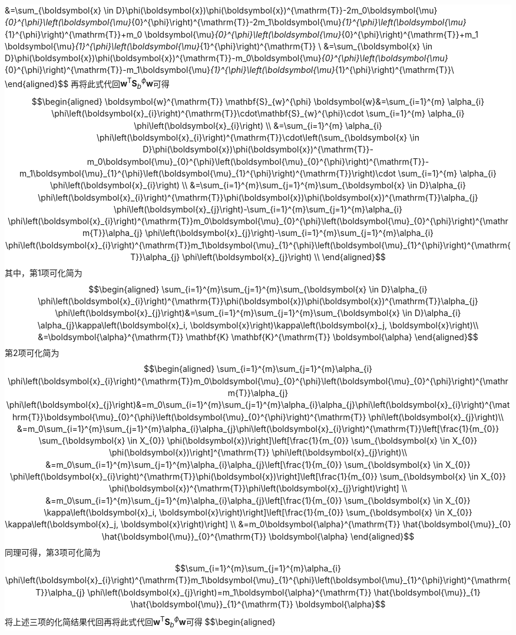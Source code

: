 &=\sum_{\boldsymbol{x} \in  D}\phi(\boldsymbol{x})\phi(\boldsymbol{x})^{\mathrm{T}}-2m_0\boldsymbol{\mu}_{0}^{\phi}\left(\boldsymbol{\mu}_{0}^{\phi}\right)^{\mathrm{T}}-2m_1\boldsymbol{\mu}_{1}^{\phi}\left(\boldsymbol{\mu}_{1}^{\phi}\right)^{\mathrm{T}}+m_0 \boldsymbol{\mu}_{0}^{\phi}\left(\boldsymbol{\mu}_{0}^{\phi}\right)^{\mathrm{T}}+m_1 \boldsymbol{\mu}_{1}^{\phi}\left(\boldsymbol{\mu}_{1}^{\phi}\right)^{\mathrm{T}} \\
&=\sum_{\boldsymbol{x} \in  D}\phi(\boldsymbol{x})\phi(\boldsymbol{x})^{\mathrm{T}}-m_0\boldsymbol{\mu}_{0}^{\phi}\left(\boldsymbol{\mu}_{0}^{\phi}\right)^{\mathrm{T}}-m_1\boldsymbol{\mu}_{1}^{\phi}\left(\boldsymbol{\mu}_{1}^{\phi}\right)^{\mathrm{T}}\\
\end{aligned}$$
再将此式代回$\boldsymbol{w}^{\mathrm{T}} \mathbf{S}_{b}^{\phi} \boldsymbol{w}$可得
$$\begin{aligned}
\boldsymbol{w}^{\mathrm{T}} \mathbf{S}_{w}^{\phi} \boldsymbol{w}&=\sum_{i=1}^{m} \alpha_{i} \phi\left(\boldsymbol{x}_{i}\right)^{\mathrm{T}}\cdot\mathbf{S}_{w}^{\phi}\cdot \sum_{i=1}^{m} \alpha_{i} \phi\left(\boldsymbol{x}_{i}\right) \\
&=\sum_{i=1}^{m} \alpha_{i} \phi\left(\boldsymbol{x}_{i}\right)^{\mathrm{T}}\cdot\left(\sum_{\boldsymbol{x} \in  D}\phi(\boldsymbol{x})\phi(\boldsymbol{x})^{\mathrm{T}}-m_0\boldsymbol{\mu}_{0}^{\phi}\left(\boldsymbol{\mu}_{0}^{\phi}\right)^{\mathrm{T}}-m_1\boldsymbol{\mu}_{1}^{\phi}\left(\boldsymbol{\mu}_{1}^{\phi}\right)^{\mathrm{T}}\right)\cdot \sum_{i=1}^{m} \alpha_{i} \phi\left(\boldsymbol{x}_{i}\right) \\
&=\sum_{i=1}^{m}\sum_{j=1}^{m}\sum_{\boldsymbol{x} \in  D}\alpha_{i} \phi\left(\boldsymbol{x}_{i}\right)^{\mathrm{T}}\phi(\boldsymbol{x})\phi(\boldsymbol{x})^{\mathrm{T}}\alpha_{j} \phi\left(\boldsymbol{x}_{j}\right)-\sum_{i=1}^{m}\sum_{j=1}^{m}\alpha_{i} \phi\left(\boldsymbol{x}_{i}\right)^{\mathrm{T}}m_0\boldsymbol{\mu}_{0}^{\phi}\left(\boldsymbol{\mu}_{0}^{\phi}\right)^{\mathrm{T}}\alpha_{j} \phi\left(\boldsymbol{x}_{j}\right)-\sum_{i=1}^{m}\sum_{j=1}^{m}\alpha_{i} \phi\left(\boldsymbol{x}_{i}\right)^{\mathrm{T}}m_1\boldsymbol{\mu}_{1}^{\phi}\left(\boldsymbol{\mu}_{1}^{\phi}\right)^{\mathrm{T}}\alpha_{j} \phi\left(\boldsymbol{x}_{j}\right) \\
\end{aligned}$$
其中，第1项可化简为
$$\begin{aligned}
\sum_{i=1}^{m}\sum_{j=1}^{m}\sum_{\boldsymbol{x} \in  D}\alpha_{i} \phi\left(\boldsymbol{x}_{i}\right)^{\mathrm{T}}\phi(\boldsymbol{x})\phi(\boldsymbol{x})^{\mathrm{T}}\alpha_{j} \phi\left(\boldsymbol{x}_{j}\right)&=\sum_{i=1}^{m}\sum_{j=1}^{m}\sum_{\boldsymbol{x} \in  D}\alpha_{i} \alpha_{j}\kappa\left(\boldsymbol{x}_i, \boldsymbol{x}\right)\kappa\left(\boldsymbol{x}_j, \boldsymbol{x}\right)\\
&=\boldsymbol{\alpha}^{\mathrm{T}} \mathbf{K} \mathbf{K}^{\mathrm{T}} \boldsymbol{\alpha}
\end{aligned}$$
第2项可化简为
$$\begin{aligned}
\sum_{i=1}^{m}\sum_{j=1}^{m}\alpha_{i} \phi\left(\boldsymbol{x}_{i}\right)^{\mathrm{T}}m_0\boldsymbol{\mu}_{0}^{\phi}\left(\boldsymbol{\mu}_{0}^{\phi}\right)^{\mathrm{T}}\alpha_{j} \phi\left(\boldsymbol{x}_{j}\right)&=m_0\sum_{i=1}^{m}\sum_{j=1}^{m}\alpha_{i}\alpha_{j}\phi\left(\boldsymbol{x}_{i}\right)^{\mathrm{T}}\boldsymbol{\mu}_{0}^{\phi}\left(\boldsymbol{\mu}_{0}^{\phi}\right)^{\mathrm{T}} \phi\left(\boldsymbol{x}_{j}\right)\\
&=m_0\sum_{i=1}^{m}\sum_{j=1}^{m}\alpha_{i}\alpha_{j}\phi\left(\boldsymbol{x}_{i}\right)^{\mathrm{T}}\left[\frac{1}{m_{0}} \sum_{\boldsymbol{x} \in X_{0}} \phi(\boldsymbol{x})\right]\left[\frac{1}{m_{0}} \sum_{\boldsymbol{x} \in X_{0}} \phi(\boldsymbol{x})\right]^{\mathrm{T}} \phi\left(\boldsymbol{x}_{j}\right)\\
&=m_0\sum_{i=1}^{m}\sum_{j=1}^{m}\alpha_{i}\alpha_{j}\left[\frac{1}{m_{0}} \sum_{\boldsymbol{x} \in X_{0}} \phi\left(\boldsymbol{x}_{i}\right)^{\mathrm{T}}\phi(\boldsymbol{x})\right]\left[\frac{1}{m_{0}} \sum_{\boldsymbol{x} \in X_{0}} \phi(\boldsymbol{x})^{\mathrm{T}}\phi\left(\boldsymbol{x}_{j}\right)\right] \\
&=m_0\sum_{i=1}^{m}\sum_{j=1}^{m}\alpha_{i}\alpha_{j}\left[\frac{1}{m_{0}} \sum_{\boldsymbol{x} \in X_{0}} \kappa\left(\boldsymbol{x}_i, \boldsymbol{x}\right)\right]\left[\frac{1}{m_{0}} \sum_{\boldsymbol{x} \in X_{0}} \kappa\left(\boldsymbol{x}_j, \boldsymbol{x}\right)\right] \\
&=m_0\boldsymbol{\alpha}^{\mathrm{T}} \hat{\boldsymbol{\mu}}_{0} \hat{\boldsymbol{\mu}}_{0}^{\mathrm{T}} \boldsymbol{\alpha}
\end{aligned}$$
同理可得，第3项可化简为
$$\sum_{i=1}^{m}\sum_{j=1}^{m}\alpha_{i} \phi\left(\boldsymbol{x}_{i}\right)^{\mathrm{T}}m_1\boldsymbol{\mu}_{1}^{\phi}\left(\boldsymbol{\mu}_{1}^{\phi}\right)^{\mathrm{T}}\alpha_{j} \phi\left(\boldsymbol{x}_{j}\right)=m_1\boldsymbol{\alpha}^{\mathrm{T}} \hat{\boldsymbol{\mu}}_{1} \hat{\boldsymbol{\mu}}_{1}^{\mathrm{T}} \boldsymbol{\alpha}$$
将上述三项的化简结果代回再将此式代回$\boldsymbol{w}^{\mathrm{T}} \mathbf{S}_{b}^{\phi} \boldsymbol{w}$可得
$$\begin{aligned}